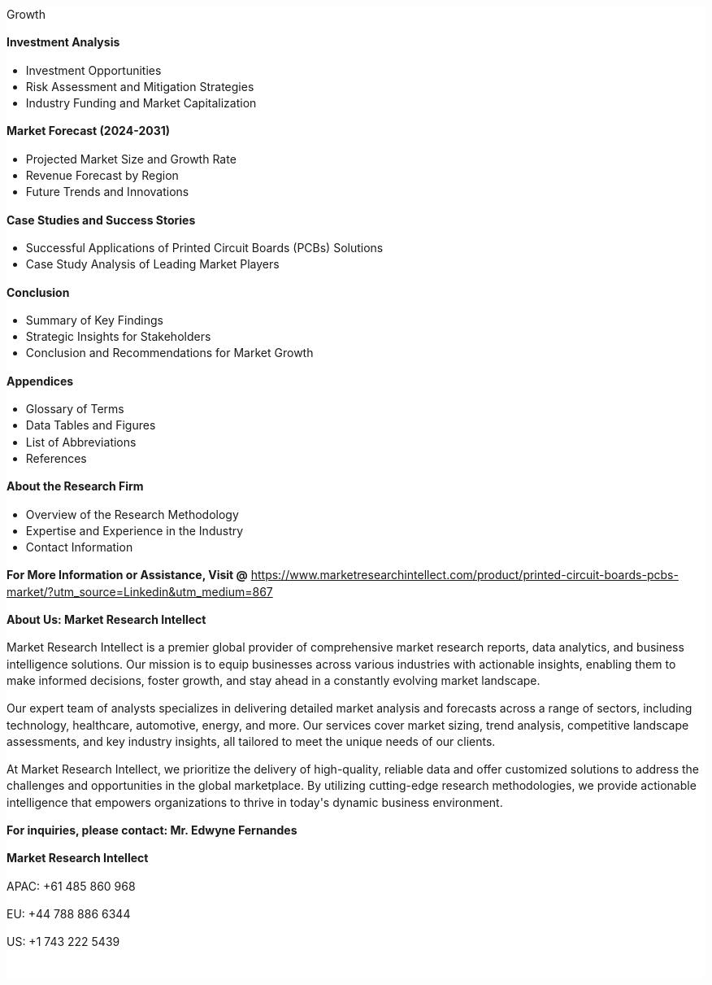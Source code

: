 Growth</li></ul><p><strong>Investment Analysis</strong></p><ul><li>Investment Opportunities</li><li>Risk Assessment and Mitigation Strategies</li><li>Industry Funding and Market Capitalization</li></ul><p><strong>Market Forecast (2024-2031)</strong></p><ul><li>Projected Market Size and Growth Rate</li><li>Revenue Forecast by Region</li><li>Future Trends and Innovations</li></ul><p><strong>Case Studies and Success Stories</strong></p><ul><li>Successful Applications of Printed Circuit Boards (PCBs) Solutions</li><li>Case Study Analysis of Leading Market Players</li></ul><p><strong>Conclusion</strong></p><ul><li>Summary of Key Findings</li><li>Strategic Insights for Stakeholders</li><li>Conclusion and Recommendations for Market Growth</li></ul><p><strong>Appendices</strong></p><ul><li>Glossary of Terms</li><li>Data Tables and Figures</li><li>List of Abbreviations</li><li>References</li></ul><p><strong>About the Research Firm</strong></p><ul><li>Overview of the Research Methodology</li><li>Expertise and Experience in the Industry</li><li>Contact Information</li></ul></div><div class="article-main__content" data-test-id="publishing-text-block"><p><span class="font-[700]"><strong>For More Information or Assistance, Visit @</strong>&nbsp;<a href="https://www.marketresearchintellect.com/product/printed-circuit-boards-pcbs-market/?utm_source=Linkedin&utm_medium=867">https://www.marketresearchintellect.com/product/printed-circuit-boards-pcbs-market/?utm_source=Linkedin&utm_medium=867</a></span></p><p><strong>About Us: Market Research Intellect</strong></p><p>Market Research Intellect is a premier global provider of comprehensive market research reports, data analytics, and business intelligence solutions. Our mission is to equip businesses across various industries with actionable insights, enabling them to make informed decisions, foster growth, and stay ahead in a constantly evolving market landscape.</p><p>Our expert team of analysts specializes in delivering detailed market analysis and forecasts across a range of sectors, including technology, healthcare, automotive, energy, and more. Our services cover market sizing, trend analysis, competitive landscape assessments, and key industry insights, all tailored to meet the unique needs of our clients.</p><p>At Market Research Intellect, we prioritize the delivery of high-quality, reliable data and offer customized solutions to address the challenges and opportunities in the global marketplace. By utilizing cutting-edge research methodologies, we provide actionable intelligence that empowers organizations to thrive in today's dynamic business environment.</p><p><strong>For inquiries, please contact: Mr. Edwyne Fernandes</strong></p><p><strong>Market Research Intellect</strong></p><p>APAC: +61 485 860 968</p><p>EU: +44 788 886 6344</p><p>US: +1 743 222 5439</p></div><div class="article-main__content" data-test-id="publishing-text-block">&nbsp;</div>
